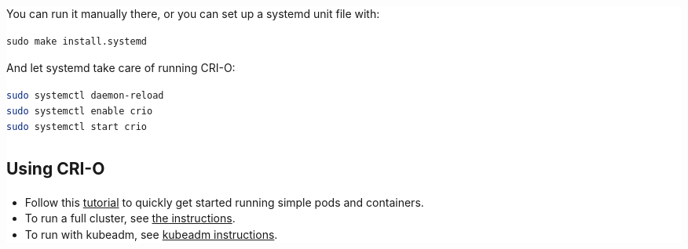 You can run it manually there, or you can set up a systemd unit file with:

```
sudo make install.systemd
```

And let systemd take care of running CRI-O:

``` bash
sudo systemctl daemon-reload
sudo systemctl enable crio
sudo systemctl start crio
```

## Using CRI-O

- Follow this [tutorial](crictl.md) to quickly get started running simple pods and containers.
- To run a full cluster, see [the instructions](kubernetes.md).
- To run with kubeadm, see [kubeadm instructions](kubeadm.md).
